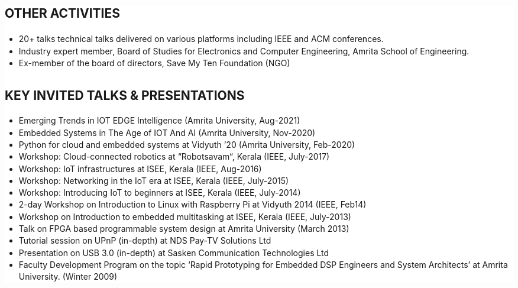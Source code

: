 
## OTHER ACTIVITIES

-	20+ talks technical talks delivered on various platforms including IEEE and ACM conferences. 
-	Industry expert member, Board of Studies for Electronics and Computer Engineering, Amrita School of Engineering.
-	Ex-member of the board of directors, Save My Ten Foundation (NGO) 

## KEY INVITED TALKS & PRESENTATIONS
- Emerging Trends in IOT EDGE Intelligence (Amrita University, Aug-2021)
- Embedded Systems in The Age of IOT And AI (Amrita University, Nov-2020)
- Python for cloud and embedded systems at Vidyuth ’20 (Amrita University, Feb-2020)
- Workshop: Cloud-connected robotics at “Robotsavam“, Kerala (IEEE, July-2017)
- Workshop: IoT infrastructures at ISEE, Kerala (IEEE, Aug-2016)  
- Workshop: Networking in the IoT era at ISEE, Kerala (IEEE, July-2015) 
- Workshop: Introducing IoT to beginners at ISEE, Kerala (IEEE, July-2014)  
- 2-day Workshop on Introduction to Linux with Raspberry Pi at Vidyuth 2014 (IEEE, Feb14)
- Workshop on Introduction to embedded multitasking at ISEE, Kerala (IEEE, July-2013)
- Talk on FPGA based programmable system design at Amrita University (March 2013)
- Tutorial session on UPnP (in-depth) at NDS Pay-TV Solutions Ltd
- Presentation on USB 3.0 (in-depth) at Sasken Communication Technologies Ltd
- Faculty Development Program on the topic ‘Rapid Prototyping for Embedded DSP Engineers and System Architects’ at Amrita University. (Winter 2009)

